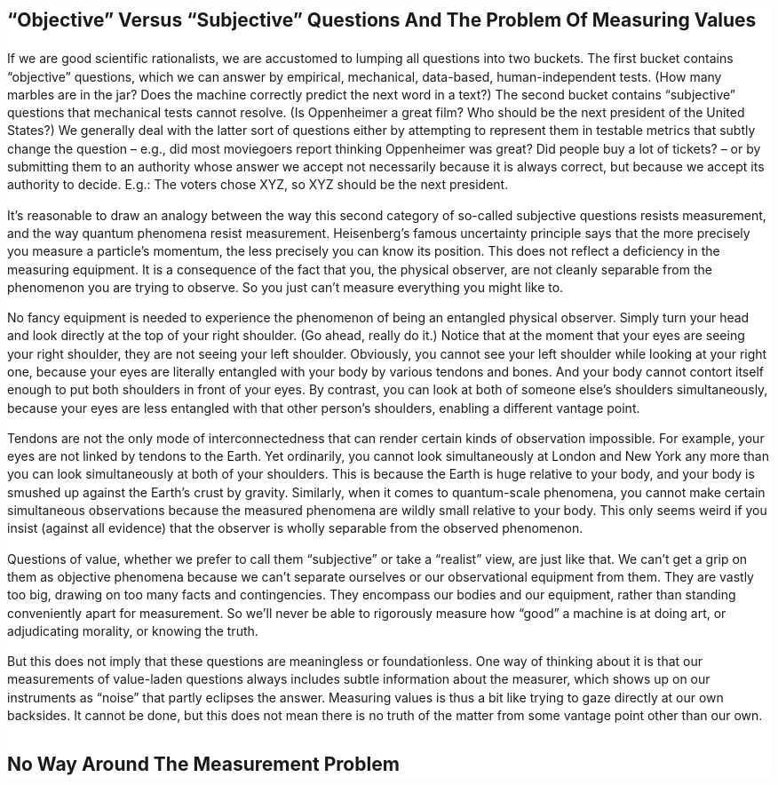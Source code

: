 ## “Objective” Versus “Subjective” Questions And The Problem Of Measuring Values

If we are good scientific rationalists, we are accustomed to lumping all questions into two buckets. The first bucket contains “objective” questions, which we can answer by empirical, mechanical, data-based, human-independent tests. (How many marbles are in the jar? Does the machine correctly predict the next word in a text?) The second bucket contains “subjective” questions that mechanical tests cannot resolve. (Is Oppenheimer a great film? Who should be the next president of the United States?) We generally deal with the latter sort of questions either by attempting to represent them in testable metrics that subtly change the question – e.g., did most moviegoers report thinking Oppenheimer was great? Did people buy a lot of tickets? – or by submitting them to an authority whose answer we accept not necessarily because it is always correct, but because we accept its authority to decide. E.g.: The voters chose XYZ, so XYZ should be the next president.

It’s reasonable to draw an analogy between the way this second category of so-called subjective questions resists measurement, and the way quantum phenomena resist measurement. Heisenberg’s famous uncertainty principle says that the more precisely you measure a particle’s momentum, the less precisely you can know its position. This does not reflect a deficiency in the measuring equipment. It is a consequence of the fact that you, the physical observer, are not cleanly separable from the phenomenon you are trying to observe. So you just can’t measure everything you might like to.

No fancy equipment is needed to experience the phenomenon of being an entangled physical observer. Simply turn your head and look directly at the top of your right shoulder. (Go ahead, really do it.) Notice that at the moment that your eyes are seeing your right shoulder, they are not seeing your left shoulder. Obviously, you cannot see your left shoulder while looking at your right one, because your eyes are literally entangled with your body by various tendons and bones. And your body cannot contort itself enough to put both shoulders in front of your eyes. By contrast, you can look at both of someone else’s shoulders simultaneously, because your eyes are less entangled with that other person’s shoulders, enabling a different vantage point.

Tendons are not the only mode of interconnectedness that can render certain kinds of observation impossible. For example, your eyes are not linked by tendons to the Earth. Yet ordinarily, you cannot look simultaneously at London and New York any more than you can look simultaneously at both of your shoulders. This is because the Earth is huge relative to your body, and your body is smushed up against the Earth’s crust by gravity. Similarly, when it comes to quantum-scale phenomena, you cannot make certain simultaneous observations because the measured phenomena are wildly small relative to your body. This only seems weird if you insist (against all evidence) that the observer is wholly separable from the observed phenomenon.

Questions of value, whether we prefer to call them “subjective” or take a “realist” view, are just like that. We can’t get a grip on them as objective phenomena because we can’t separate ourselves or our observational equipment from them. They are vastly too big, drawing on too many facts and contingencies. They encompass our bodies and our equipment, rather than standing conveniently apart for measurement. So we’ll never be able to rigorously measure how “good” a machine is at doing art, or adjudicating morality, or knowing the truth.

But this does not imply that these questions are meaningless or foundationless. One way of thinking about it is that our measurements of value-laden questions always includes subtle information about the measurer, which shows up on our instruments as “noise” that partly eclipses the answer. Measuring values is thus a bit like trying to gaze directly at our own backsides. It cannot be done, but this does not mean there is no truth of the matter from some vantage point other than our own.

## No Way Around The Measurement Problem
